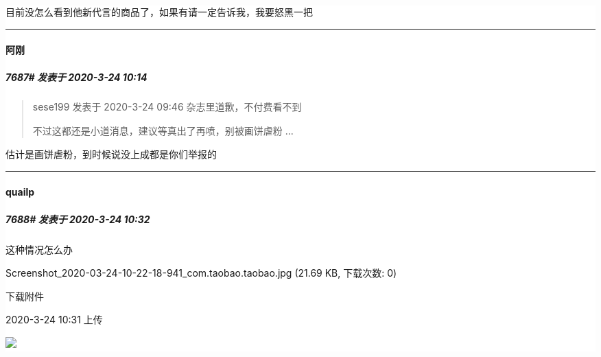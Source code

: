 


目前没怎么看到他新代言的商品了，如果有请一定告诉我，我要怒黑一把







*****

####  阿刚  
##### 7687#       发表于 2020-3-24 10:14



<blockquote>sese199 发表于 2020-3-24 09:46
杂志里道歉，不付费看不到

不过这都还是小道消息，建议等真出了再喷，别被画饼虐粉 ...</blockquote>
估计是画饼虐粉，到时候说没上成都是你们举报的







*****

####  quailp  
##### 7688#       发表于 2020-3-24 10:32




这种情况怎么办






Screenshot_2020-03-24-10-22-18-941_com.taobao.taobao.jpg
(21.69 KB, 下载次数: 0)




下载附件


2020-3-24 10:31 上传









<img src="https://img.saraba1st.com/forum/202003/24/103153tv165vbvz8lca3z9.jpg" referrerpolicy="no-referrer">








